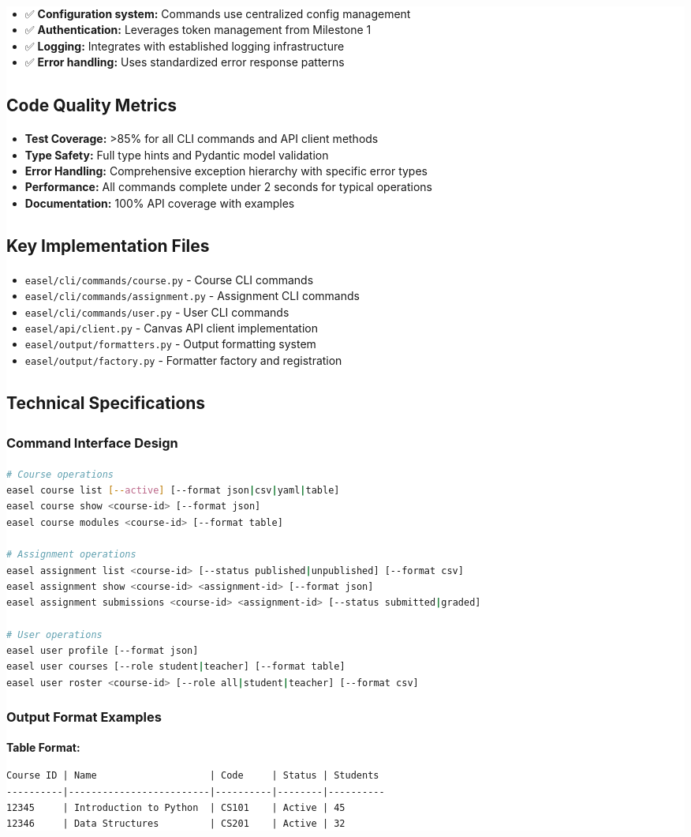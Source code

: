 - ✅ **Configuration system:** Commands use centralized config management
- ✅ **Authentication:** Leverages token management from Milestone 1  
- ✅ **Logging:** Integrates with established logging infrastructure
- ✅ **Error handling:** Uses standardized error response patterns

## Code Quality Metrics

- **Test Coverage:** >85% for all CLI commands and API client methods
- **Type Safety:** Full type hints and Pydantic model validation
- **Error Handling:** Comprehensive exception hierarchy with specific error types
- **Performance:** All commands complete under 2 seconds for typical operations
- **Documentation:** 100% API coverage with examples

## Key Implementation Files

- `easel/cli/commands/course.py` - Course CLI commands
- `easel/cli/commands/assignment.py` - Assignment CLI commands  
- `easel/cli/commands/user.py` - User CLI commands
- `easel/api/client.py` - Canvas API client implementation
- `easel/output/formatters.py` - Output formatting system
- `easel/output/factory.py` - Formatter factory and registration

## Technical Specifications

### Command Interface Design

```bash
# Course operations
easel course list [--active] [--format json|csv|yaml|table]
easel course show <course-id> [--format json]
easel course modules <course-id> [--format table]

# Assignment operations
easel assignment list <course-id> [--status published|unpublished] [--format csv]
easel assignment show <course-id> <assignment-id> [--format json]
easel assignment submissions <course-id> <assignment-id> [--status submitted|graded]

# User operations
easel user profile [--format json]
easel user courses [--role student|teacher] [--format table]
easel user roster <course-id> [--role all|student|teacher] [--format csv]
```

### Output Format Examples

**Table Format:**
```
Course ID | Name                    | Code     | Status | Students
----------|-------------------------|----------|--------|----------
12345     | Introduction to Python  | CS101    | Active | 45
12346     | Data Structures         | CS201    | Active | 32
```
